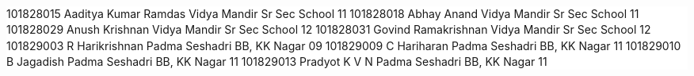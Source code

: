 <tr>
<td align=center>101828015</td>
<td>Aaditya Kumar Ramdas</td>
<td>Vidya Mandir Sr Sec School</td>
<td>11</td>
</tr>

<tr>
<td align=center>101828018</td>
<td>Abhay Anand</td>
<td>Vidya Mandir Sr Sec School</td>
<td>11</td>
</tr>

<tr>
<td align=center>101828029</td>
<td>Anush Krishnan</td>
<td>Vidya Mandir Sr Sec School</td>
<td>12</td>
</tr>

<tr>
<td align=center>101828031</td>
<td>Govind Ramakrishnan</td>
<td>Vidya Mandir Sr Sec School</td>
<td>12</td>
</tr>

<tr>
<td align=center>101829003</td>
<td>R Harikrishnan</td>
<td>Padma Seshadri BB, KK Nagar</td>
<td>09</td>
</tr>

<tr>
<td align=center>101829009</td>
<td>C Hariharan</td>
<td>Padma Seshadri BB, KK Nagar</td>
<td>11</td>
</tr>

<tr>
<td align=center>101829010</td>
<td>B Jagadish</td>
<td>Padma Seshadri BB, KK Nagar</td>
<td>11</td>
</tr>

<tr>
<td align=center>101829013</td>
<td>Pradyot K V N</td>
<td>Padma Seshadri BB, KK Nagar</td>
<td>11</td>
</tr>
